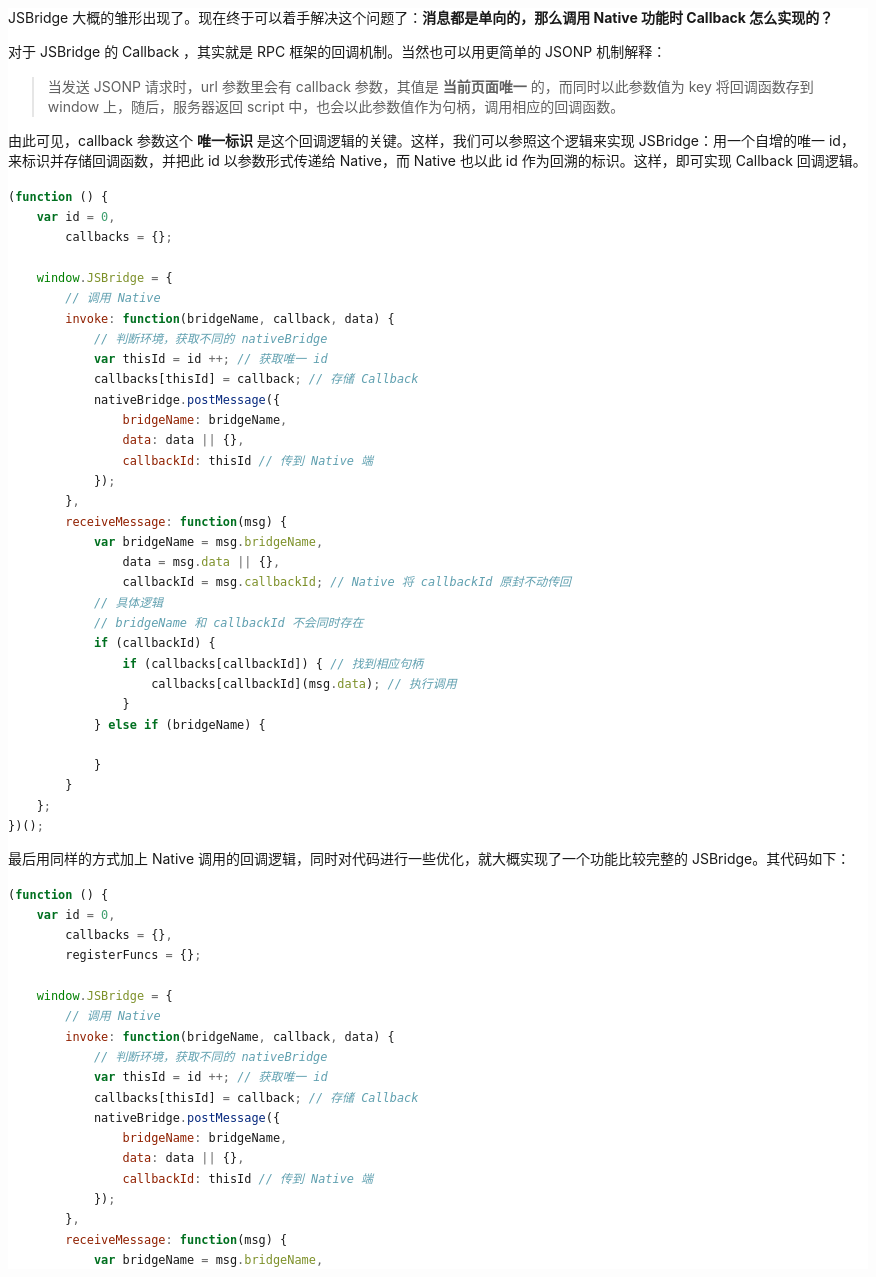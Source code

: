 JSBridge 大概的雏形出现了。现在终于可以着手解决这个问题了：**消息都是单向的，那么调用 Native 功能时 Callback 怎么实现的？**

对于 JSBridge 的 Callback ，其实就是 RPC 框架的回调机制。当然也可以用更简单的 JSONP 机制解释：

> 当发送 JSONP 请求时，url 参数里会有 callback 参数，其值是 **当前页面唯一** 的，而同时以此参数值为 key 将回调函数存到 window 上，随后，服务器返回 script 中，也会以此参数值作为句柄，调用相应的回调函数。

由此可见，callback 参数这个 **唯一标识** 是这个回调逻辑的关键。这样，我们可以参照这个逻辑来实现 JSBridge：用一个自增的唯一 id，来标识并存储回调函数，并把此 id 以参数形式传递给 Native，而 Native 也以此 id 作为回溯的标识。这样，即可实现 Callback 回调逻辑。

```js
(function () {
    var id = 0,
        callbacks = {};

    window.JSBridge = {
        // 调用 Native
        invoke: function(bridgeName, callback, data) {
            // 判断环境，获取不同的 nativeBridge
            var thisId = id ++; // 获取唯一 id
            callbacks[thisId] = callback; // 存储 Callback
            nativeBridge.postMessage({
                bridgeName: bridgeName,
                data: data || {},
                callbackId: thisId // 传到 Native 端
            });
        },
        receiveMessage: function(msg) {
            var bridgeName = msg.bridgeName,
                data = msg.data || {},
                callbackId = msg.callbackId; // Native 将 callbackId 原封不动传回
            // 具体逻辑
            // bridgeName 和 callbackId 不会同时存在
            if (callbackId) {
                if (callbacks[callbackId]) { // 找到相应句柄
                    callbacks[callbackId](msg.data); // 执行调用
                }
            } else if (bridgeName) {

            }
        }
    };
})();
```

最后用同样的方式加上 Native 调用的回调逻辑，同时对代码进行一些优化，就大概实现了一个功能比较完整的 JSBridge。其代码如下：

```js
(function () {
    var id = 0,
        callbacks = {},
        registerFuncs = {};

    window.JSBridge = {
        // 调用 Native
        invoke: function(bridgeName, callback, data) {
            // 判断环境，获取不同的 nativeBridge
            var thisId = id ++; // 获取唯一 id
            callbacks[thisId] = callback; // 存储 Callback
            nativeBridge.postMessage({
                bridgeName: bridgeName,
                data: data || {},
                callbackId: thisId // 传到 Native 端
            });
        },
        receiveMessage: function(msg) {
            var bridgeName = msg.bridgeName,
```